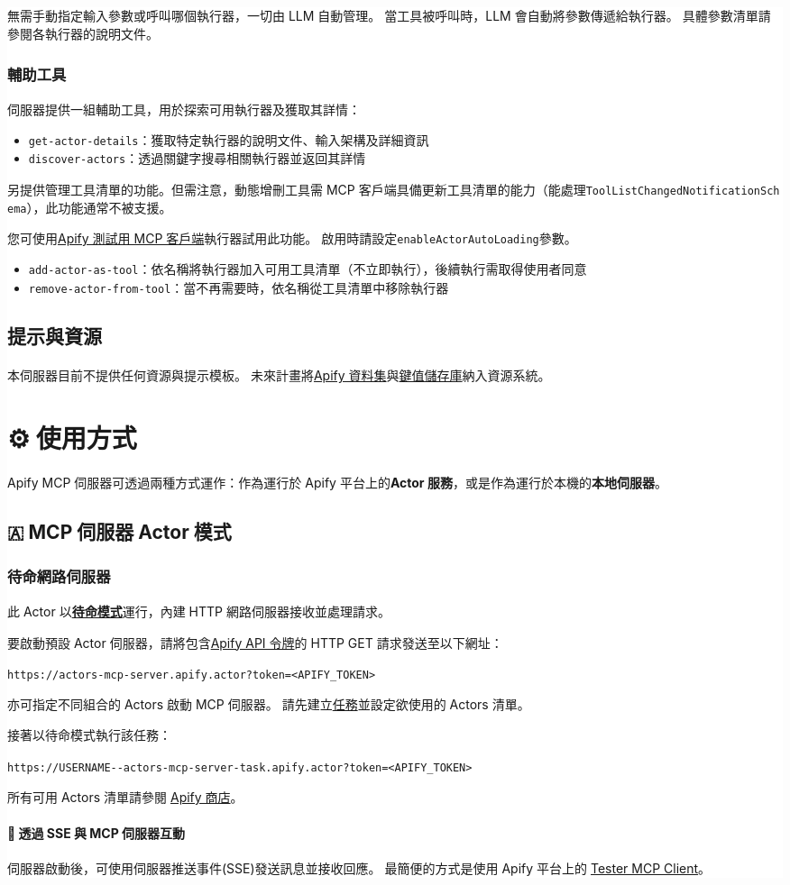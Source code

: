 無需手動指定輸入參數或呼叫哪個執行器，一切由 LLM 自動管理。
當工具被呼叫時，LLM 會自動將參數傳遞給執行器。
具體參數清單請參閱各執行器的說明文件。

### 輔助工具

伺服器提供一組輔助工具，用於探索可用執行器及獲取其詳情：

- `get-actor-details`：獲取特定執行器的說明文件、輸入架構及詳細資訊
- `discover-actors`：透過關鍵字搜尋相關執行器並返回其詳情

另提供管理工具清單的功能。但需注意，動態增刪工具需 MCP 客戶端具備更新工具清單的能力（能處理`ToolListChangedNotificationSchema`），此功能通常不被支援。

您可使用[Apify 測試用 MCP 客戶端](https://apify.com/jiri.spilka/tester-mcp-client)執行器試用此功能。
啟用時請設定`enableActorAutoLoading`參數。

- `add-actor-as-tool`：依名稱將執行器加入可用工具清單（不立即執行），後續執行需取得使用者同意
- `remove-actor-from-tool`：當不再需要時，依名稱從工具清單中移除執行器

## 提示與資源

本伺服器目前不提供任何資源與提示模板。
未來計畫將[Apify 資料集](https://docs.apify.com/platform/storage/dataset)與[鍵值儲存庫](https://docs.apify.com/platform/storage/key-value-store)納入資源系統。

# ⚙️ 使用方式

Apify MCP 伺服器可透過兩種方式運作：作為運行於 Apify 平台上的**Actor 服務**，或是作為運行於本機的**本地伺服器**。

## 🇦 MCP 伺服器 Actor 模式

### 待命網路伺服器

此 Actor 以[**待命模式**](https://docs.apify.com/platform/actors/running/standby)運行，內建 HTTP 網路伺服器接收並處理請求。

要啟動預設 Actor 伺服器，請將包含[Apify API 令牌](https://console.apify.com/settings/integrations)的 HTTP GET 請求發送至以下網址：

```
https://actors-mcp-server.apify.actor?token=<APIFY_TOKEN>
```

亦可指定不同組合的 Actors 啟動 MCP 伺服器。
請先建立[任務](https://docs.apify.com/platform/actors/running/tasks)並設定欲使用的 Actors 清單。

接著以待命模式執行該任務：

```shell
https://USERNAME--actors-mcp-server-task.apify.actor?token=<APIFY_TOKEN>
```

所有可用 Actors 清單請參閱 [Apify 商店](https://apify.com/store)。

#### 💬 透過 SSE 與 MCP 伺服器互動

伺服器啟動後，可使用伺服器推送事件(SSE)發送訊息並接收回應。
最簡便的方式是使用 Apify 平台上的 [Tester MCP Client](https://apify.com/jiri.spilka/tester-mcp-client)。
